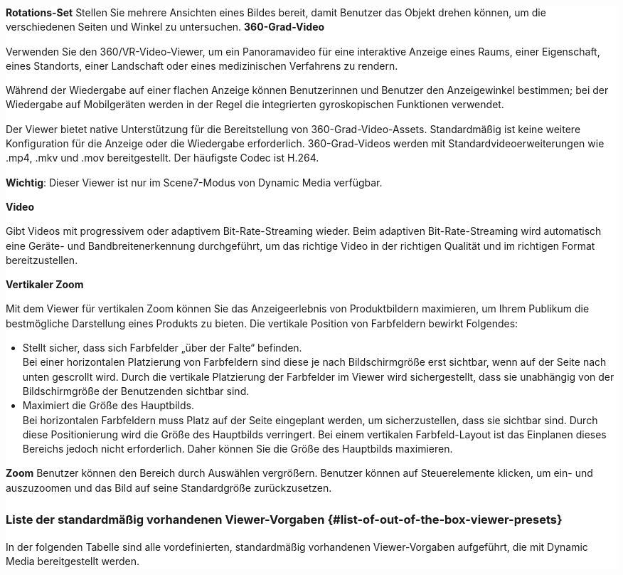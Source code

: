   <tr>
   <td><strong>Rotations-Set</strong></td>
   <td>Stellen Sie mehrere Ansichten eines Bildes bereit, damit Benutzer das Objekt drehen können, um die verschiedenen Seiten und Winkel zu untersuchen.</td>
  </tr>
  <tr>
   <td><strong>360-Grad-Video</strong></td>
   <td><p>Verwenden Sie den 360/VR-Video-Viewer, um ein Panoramavideo für eine interaktive Anzeige eines Raums, einer Eigenschaft, eines Standorts, einer Landschaft oder eines medizinischen Verfahrens zu rendern.</p> <p>Während der Wiedergabe auf einer flachen Anzeige können Benutzerinnen und Benutzer den Anzeigewinkel bestimmen; bei der Wiedergabe auf Mobilgeräten werden in der Regel die integrierten gyroskopischen Funktionen verwendet.</p> <p>Der Viewer bietet native Unterstützung für die Bereitstellung von 360-Grad-Video-Assets. Standardmäßig ist keine weitere Konfiguration für die Anzeige oder die Wiedergabe erforderlich. 360-Grad-Videos werden mit Standardvideoerweiterungen wie .mp4, .mkv und .mov bereitgestellt. Der häufigste Codec ist H.264.</p> <p><strong>Wichtig</strong>: Dieser Viewer ist nur im Scene7-Modus von Dynamic Media verfügbar.</p> </td>
  </tr>
  <tr>
   <td><strong>Video</strong></td>
   <td><p>Gibt Videos mit progressivem oder adaptivem Bit-Rate-Streaming wieder. Beim adaptiven Bit-Rate-Streaming wird automatisch eine Geräte- und Bandbreitenerkennung durchgeführt, um das richtige Video in der richtigen Qualität und im richtigen Format bereitzustellen.</p> </td>
  </tr>
  <tr>
   <td><strong>Vertikaler Zoom</strong></td>
   <td><p>Mit dem Viewer für vertikalen Zoom können Sie das Anzeigeerlebnis von Produktbildern maximieren, um Ihrem Publikum die bestmögliche Darstellung eines Produkts zu bieten. Die vertikale Position von Farbfeldern bewirkt Folgendes:</p>
    <ul>
     <li>Stellt sicher, dass sich Farbfelder „über der Falte“ befinden.<br/> Bei einer horizontalen Platzierung von Farbfeldern sind diese je nach Bildschirmgröße erst sichtbar, wenn auf der Seite nach unten gescrollt wird. Durch die vertikale Platzierung der Farbfelder im Viewer wird sichergestellt, dass sie unabhängig von der Bildschirmgröße der Benutzenden sichtbar sind.</li>
     <li>Maximiert die Größe des Hauptbilds.<br /> Bei horizontalen Farbfeldern muss Platz auf der Seite eingeplant werden, um sicherzustellen, dass sie sichtbar sind. Durch diese Positionierung wird die Größe des Hauptbilds verringert. Bei einem vertikalen Farbfeld-Layout ist das Einplanen dieses Bereichs jedoch nicht erforderlich. Daher können Sie die Größe des Hauptbilds maximieren.</li>
    </ul> </td>
  </tr>
  <tr>
   <td><strong>Zoom</strong></td>
   <td>Benutzer können den Bereich durch Auswählen vergrößern. Benutzer können auf Steuerelemente klicken, um ein- und auszuzoomen und das Bild auf seine Standardgröße zurückzusetzen.</td>
  </tr>
 </tbody>
</table>

### Liste der standardmäßig vorhandenen Viewer-Vorgaben {#list-of-out-of-the-box-viewer-presets}

In der folgenden Tabelle sind alle vordefinierten, standardmäßig vorhandenen Viewer-Vorgaben aufgeführt, die mit Dynamic Media bereitgestellt werden.
